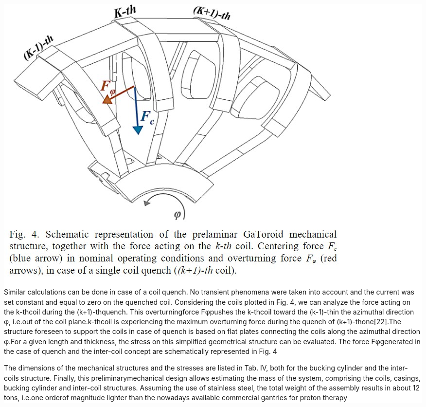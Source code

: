 <img src="./img/062-05.jpg"></img>

Similar calculations can be done in case of a coil quench. No transient  phenomena  were  taken  into  account  and  the  current was  set  constant  and  equal  to  zero  on  the  quenched  coil. Considering the coils plotted in Fig. 4, we can analyze the force acting   on   the k-thcoil   during   the   (k+1)-thquench.   This overturningforce Fφpushes the k-thcoil toward the (k-1)-thin the  azimuthal  direction φ, i.e.out of the  coil plane.k-thcoil is experiencing the maximum overturning force during the quench of (k+1)-thone[22].The structure foreseen to support the coils in  case  of  quench  is  based  on  flat  plates  connecting  the  coils along   the   azimuthal   direction φ.For   a   given   length and thickness, the stress on this simplified geometrical structure can be evaluated. The force Fφgenerated in the case of quench and the inter-coil concept are schematically represented in Fig. 4

The dimensions of the mechanical structures and the stresses are  listed  in  Tab.  IV,  both  for  the  bucking  cylinder  and  the inter-coils   structure.   Finally,   this   preliminarymechanical design  allows  estimating  the  mass  of  the  system,  comprising the  coils,  casings,  bucking  cylinder  and  inter-coil  structures. Assuming  the  use  of  stainless  steel,  the  total  weight  of  the assembly  results  in  about  12  tons, i.e.one  orderof  magnitude lighter  than  the  nowadays  available  commercial  gantries  for proton therapy
